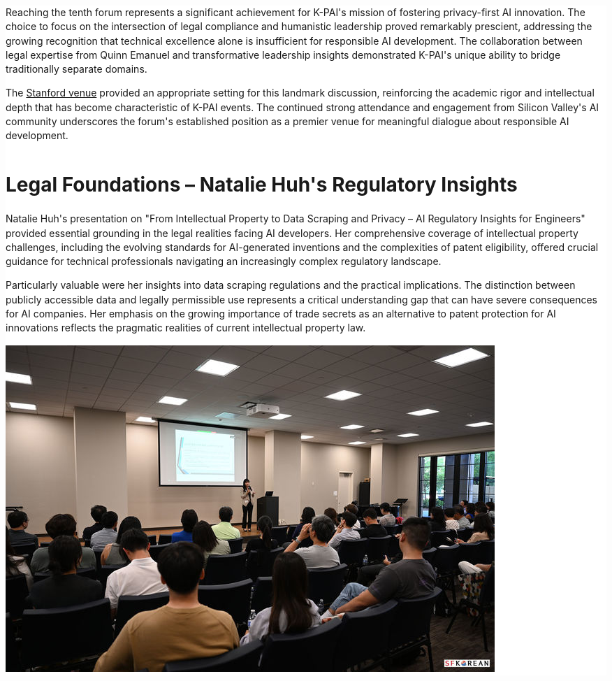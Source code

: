 Reaching the <span class="emph">tenth</span> forum represents a significant achievement for K-PAI's mission of fostering privacy-first AI innovation. The choice to focus on the intersection of legal compliance and humanistic leadership proved remarkably prescient, addressing the growing recognition that technical excellence alone is insufficient for responsible AI development. The collaboration between legal expertise from Quinn Emanuel and transformative leadership insights demonstrated K-PAI's unique ability to bridge traditionally separate domains.

The [Stanford venue](https://www.stanford.edu/) provided an appropriate setting for this landmark discussion, reinforcing the <span class="emph">academic rigor and intellectual depth</span> that has become characteristic of K-PAI events. The continued strong attendance and engagement from Silicon Valley's AI community underscores the forum's established position as a premier venue for meaningful dialogue about responsible AI development.

# Legal Foundations &ndash; Natalie Huh's Regulatory Insights

Natalie Huh's presentation on "From Intellectual Property to Data Scraping and Privacy &ndash; AI Regulatory Insights for Engineers" provided essential grounding in the legal realities facing AI developers. Her comprehensive coverage of intellectual property challenges, including the evolving standards for AI-generated inventions and the complexities of patent eligibility, offered crucial guidance for technical professionals navigating an increasingly complex regulatory landscape.

Particularly valuable were her insights into data scraping regulations and the practical implications. The distinction between publicly accessible data and legally permissible use represents a critical understanding gap that can have severe consequences for AI companies. <span class="emph">Her emphasis on the growing importance of trade secrets as an alternative to patent protection for AI innovations reflects the pragmatic realities of current intellectual property law.</span>

<div class="img-container">
<img src="/resource/seminars/10 - 20-Aug-2025/sfkoera photos/20250821120829_1_24436_l.jpg">
</div>

